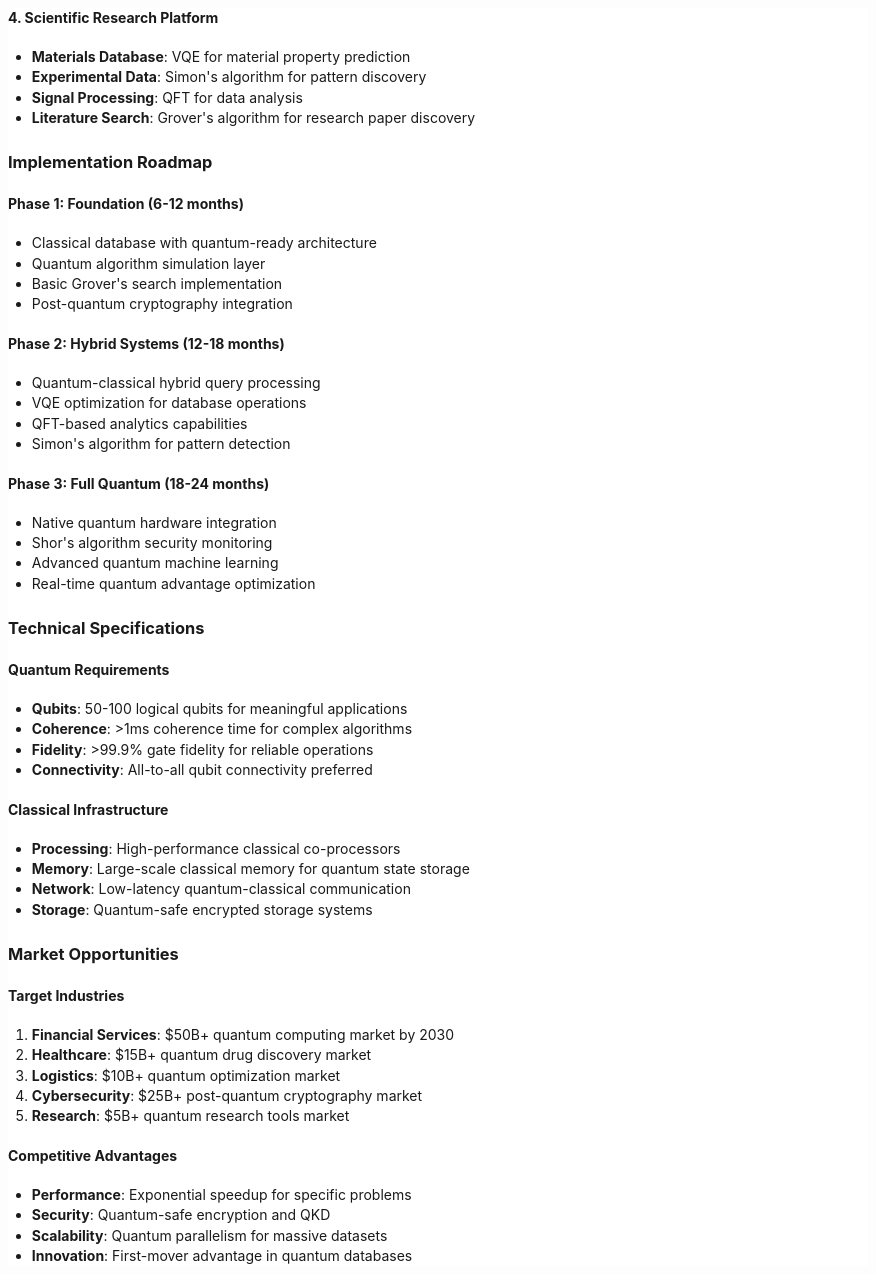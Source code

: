 #### 4. **Scientific Research Platform**
- **Materials Database**: VQE for material property prediction
- **Experimental Data**: Simon's algorithm for pattern discovery
- **Signal Processing**: QFT for data analysis
- **Literature Search**: Grover's algorithm for research paper discovery

### **Implementation Roadmap**

#### **Phase 1: Foundation (6-12 months)**
- Classical database with quantum-ready architecture
- Quantum algorithm simulation layer
- Basic Grover's search implementation
- Post-quantum cryptography integration

#### **Phase 2: Hybrid Systems (12-18 months)**
- Quantum-classical hybrid query processing
- VQE optimization for database operations
- QFT-based analytics capabilities
- Simon's algorithm for pattern detection

#### **Phase 3: Full Quantum (18-24 months)**
- Native quantum hardware integration
- Shor's algorithm security monitoring
- Advanced quantum machine learning
- Real-time quantum advantage optimization

### **Technical Specifications**

#### **Quantum Requirements**
- **Qubits**: 50-100 logical qubits for meaningful applications
- **Coherence**: >1ms coherence time for complex algorithms
- **Fidelity**: >99.9% gate fidelity for reliable operations
- **Connectivity**: All-to-all qubit connectivity preferred

#### **Classical Infrastructure**
- **Processing**: High-performance classical co-processors
- **Memory**: Large-scale classical memory for quantum state storage
- **Network**: Low-latency quantum-classical communication
- **Storage**: Quantum-safe encrypted storage systems

### **Market Opportunities**

#### **Target Industries**
1. **Financial Services**: $50B+ quantum computing market by 2030
2. **Healthcare**: $15B+ quantum drug discovery market
3. **Logistics**: $10B+ quantum optimization market
4. **Cybersecurity**: $25B+ post-quantum cryptography market
5. **Research**: $5B+ quantum research tools market

#### **Competitive Advantages**
- **Performance**: Exponential speedup for specific problems
- **Security**: Quantum-safe encryption and QKD
- **Scalability**: Quantum parallelism for massive datasets
- **Innovation**: First-mover advantage in quantum databases
